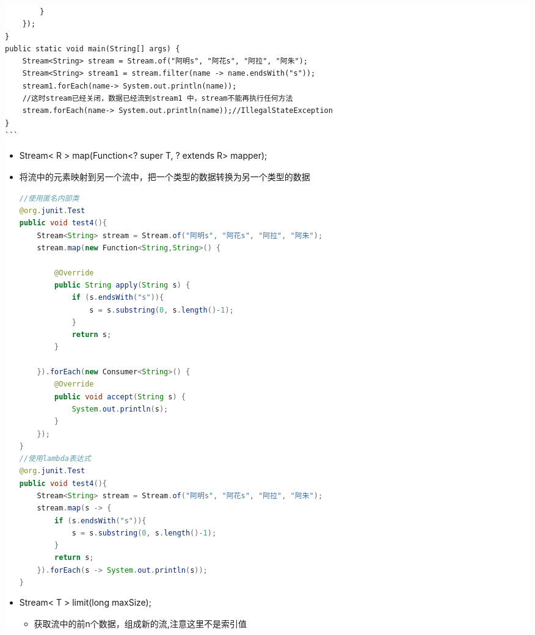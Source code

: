             }
        });
    }
    public static void main(String[] args) {
        Stream<String> stream = Stream.of("阿明s", "阿花s", "阿拉", "阿朱");
        Stream<String> stream1 = stream.filter(name -> name.endsWith("s"));
        stream1.forEach(name-> System.out.println(name));
        //这时stream已经关闭，数据已经流到stream1 中，stream不能再执行任何方法
        stream.forEach(name-> System.out.println(name));//IllegalStateException
    }
    ```

*  Stream< R > map(Function<? super T, ? extends R> mapper);

  * 将流中的元素映射到另一个流中，把一个类型的数据转换为另一个类型的数据

    ```java
    //使用匿名内部类
    @org.junit.Test
    public void test4(){
        Stream<String> stream = Stream.of("阿明s", "阿花s", "阿拉", "阿朱");
        stream.map(new Function<String,String>() {
    
            @Override
            public String apply(String s) {
                if (s.endsWith("s")){
                    s = s.substring(0, s.length()-1);
                }
                return s;
            }
    
        }).forEach(new Consumer<String>() {
            @Override
            public void accept(String s) {
                System.out.println(s);
            }
        });
    }
    //使用lambda表达式
    @org.junit.Test
    public void test4(){
        Stream<String> stream = Stream.of("阿明s", "阿花s", "阿拉", "阿朱");
        stream.map(s -> {
            if (s.endsWith("s")){
                s = s.substring(0, s.length()-1);
            }
            return s;
        }).forEach(s -> System.out.println(s));
    }
    ```

* Stream< T > limit(long maxSize);

  * 获取流中的前n个数据，组成新的流,注意这里不是索引值
